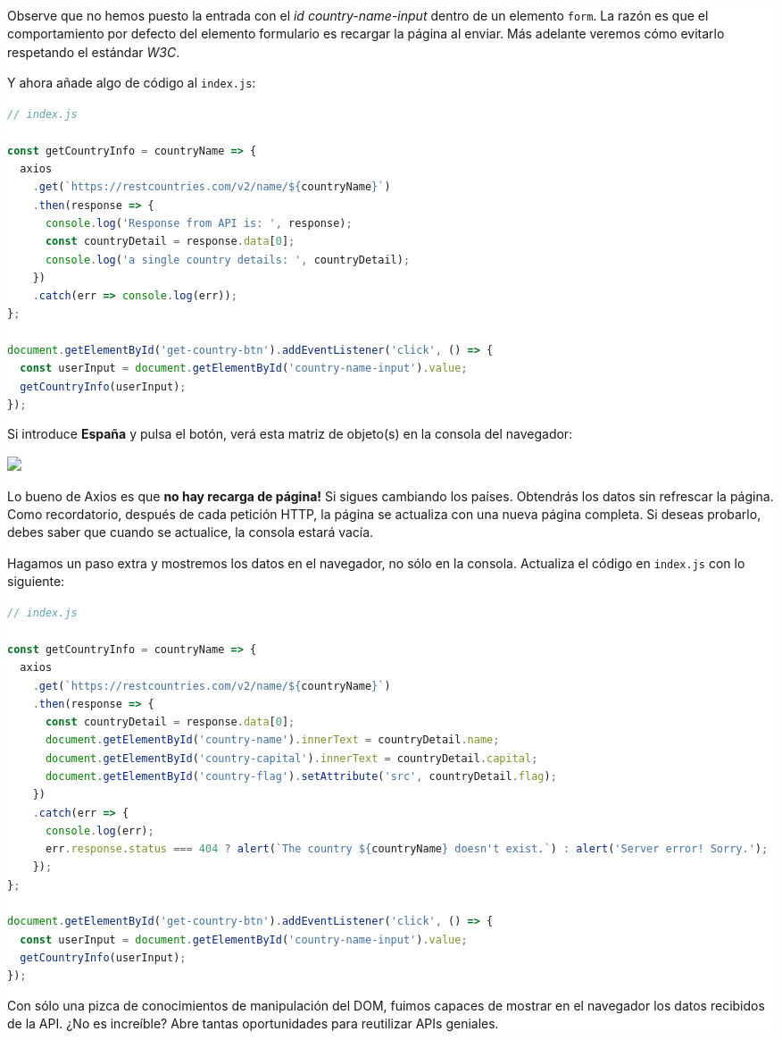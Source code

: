 Observe que no hemos puesto la entrada con el _id_ _country-name-input_ dentro de un elemento `form`. La razón es que el comportamiento por defecto del elemento formulario es recargar la página al enviar. Más adelante veremos cómo evitarlo respetando el estándar _W3C_.

Y ahora añade algo de código al `index.js`:

```jsx
// index.js

const getCountryInfo = countryName => {
  axios
    .get(`https://restcountries.com/v2/name/${countryName}`)
    .then(response => {
      console.log('Response from API is: ', response);
      const countryDetail = response.data[0];
      console.log('a single country details: ', countryDetail);
    })
    .catch(err => console.log(err));
};

document.getElementById('get-country-btn').addEventListener('click', () => {
  const userInput = document.getElementById('country-name-input').value;
  getCountryInfo(userInput);
});

```
Si introduce **España** y pulsa el botón, verá esta matriz de objeto(s) en la consola del navegador:

![](https://s3-eu-west-1.amazonaws.com/ih-materials/uploads/upload_4920fa417b7723669dedb2757e7a088e.png)

Lo bueno de Axios es que **no hay recarga de página!** Si sigues cambiando los países. Obtendrás los datos sin refrescar la página. Como recordatorio, después de cada petición HTTP, la página se actualiza con una nueva página completa. Si deseas probarlo, debes saber que cuando se actualice, la consola estará vacía.

Hagamos un paso extra y mostremos los datos en el navegador, no sólo en la consola. Actualiza el código en `index.js` con lo siguiente:

```jsx
// index.js

const getCountryInfo = countryName => {
  axios
    .get(`https://restcountries.com/v2/name/${countryName}`)
    .then(response => {
      const countryDetail = response.data[0];
      document.getElementById('country-name').innerText = countryDetail.name;
      document.getElementById('country-capital').innerText = countryDetail.capital;
      document.getElementById('country-flag').setAttribute('src', countryDetail.flag);
    })
    .catch(err => {
      console.log(err);
      err.response.status === 404 ? alert(`The country ${countryName} doesn't exist.`) : alert('Server error! Sorry.');
    });
};

document.getElementById('get-country-btn').addEventListener('click', () => {
  const userInput = document.getElementById('country-name-input').value;
  getCountryInfo(userInput);
});
```

Con sólo una pizca de conocimientos de manipulación del DOM, fuimos capaces de mostrar en el navegador los datos recibidos de la API. ¿No es increíble? Abre tantas oportunidades para reutilizar APIs geniales.
